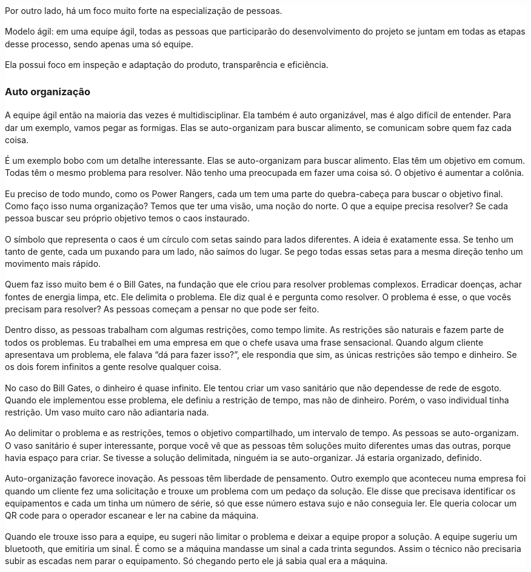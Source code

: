 Por outro lado, há um foco muito forte na especialização de pessoas.

Modelo ágil: em uma equipe ágil, todas as pessoas que participarão do desenvolvimento do projeto se juntam em todas as etapas desse processo, sendo apenas uma só equipe.

Ela possui foco em inspeção e adaptação do produto, transparência e eficiência.



<h3>Auto organização</h3>


A equipe ágil então na maioria das vezes é multidisciplinar. Ela também é auto organizável, mas é algo difícil de entender. Para dar um exemplo, vamos pegar as formigas. Elas se auto-organizam para buscar alimento, se comunicam sobre quem faz cada coisa.

É um exemplo bobo com um detalhe interessante. Elas se auto-organizam para buscar alimento. Elas têm um objetivo em comum. Todas têm o mesmo problema para resolver. Não tenho uma preocupada em fazer uma coisa só. O objetivo é aumentar a colônia.

Eu preciso de todo mundo, como os Power Rangers, cada um tem uma parte do quebra-cabeça para buscar o objetivo final. Como faço isso numa organização? Temos que ter uma visão, uma noção do norte. O que a equipe precisa resolver? Se cada pessoa buscar seu próprio objetivo temos o caos instaurado.

O símbolo que representa o caos é um círculo com setas saindo para lados diferentes. A ideia é exatamente essa. Se tenho um tanto de gente, cada um puxando para um lado, não saímos do lugar. Se pego todas essas setas para a mesma direção tenho um movimento mais rápido.

Quem faz isso muito bem é o Bill Gates, na fundação que ele criou para resolver problemas complexos. Erradicar doenças, achar fontes de energia limpa, etc. Ele delimita o problema. Ele diz qual é e pergunta como resolver. O problema é esse, o que vocês precisam para resolver? As pessoas começam a pensar no que pode ser feito.

Dentro disso, as pessoas trabalham com algumas restrições, como tempo limite. As restrições são naturais e fazem parte de todos os problemas. Eu trabalhei em uma empresa em que o chefe usava uma frase sensacional. Quando algum cliente apresentava um problema, ele falava “dá para fazer isso?”, ele respondia que sim, as únicas restrições são tempo e dinheiro. Se os dois forem infinitos a gente resolve qualquer coisa.

No caso do Bill Gates, o dinheiro é quase infinito. Ele tentou criar um vaso sanitário que não dependesse de rede de esgoto. Quando ele implementou esse problema, ele definiu a restrição de tempo, mas não de dinheiro. Porém, o vaso individual tinha restrição. Um vaso muito caro não adiantaria nada.

Ao delimitar o problema e as restrições, temos o objetivo compartilhado, um intervalo de tempo. As pessoas se auto-organizam. O vaso sanitário é super interessante, porque você vê que as pessoas têm soluções muito diferentes umas das outras, porque havia espaço para criar. Se tivesse a solução delimitada, ninguém ia se auto-organizar. Já estaria organizado, definido.

Auto-organização favorece inovação. As pessoas têm liberdade de pensamento. Outro exemplo que aconteceu numa empresa foi quando um cliente fez uma solicitação e trouxe um problema com um pedaço da solução. Ele disse que precisava identificar os equipamentos e cada um tinha um número de série, só que esse número estava sujo e não conseguia ler. Ele queria colocar um QR code para o operador escanear e ler na cabine da máquina.

Quando ele trouxe isso para a equipe, eu sugeri não limitar o problema e deixar a equipe propor a solução. A equipe sugeriu um bluetooth, que emitiria um sinal. É como se a máquina mandasse um sinal a cada trinta segundos. Assim o técnico não precisaria subir as escadas nem parar o equipamento. Só chegando perto ele já sabia qual era a máquina.
